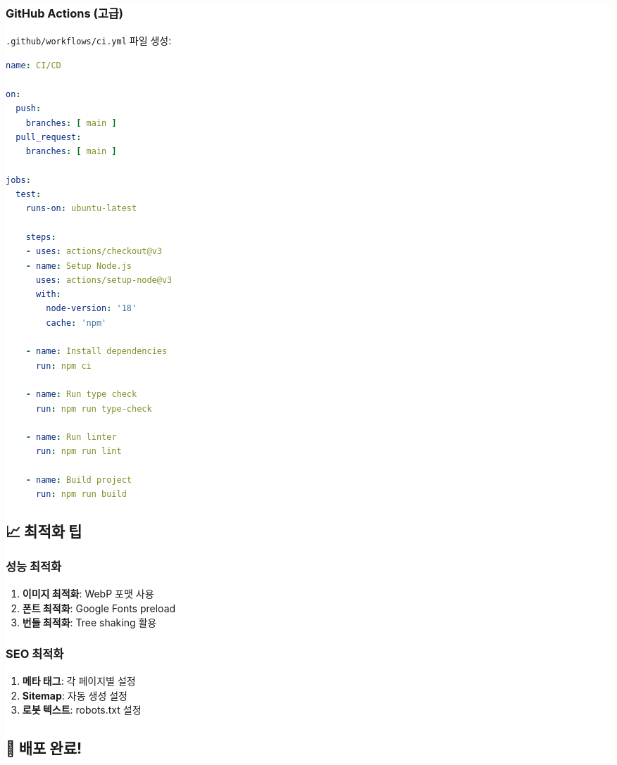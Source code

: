 ### GitHub Actions (고급)
`.github/workflows/ci.yml` 파일 생성:

```yaml
name: CI/CD

on:
  push:
    branches: [ main ]
  pull_request:
    branches: [ main ]

jobs:
  test:
    runs-on: ubuntu-latest
    
    steps:
    - uses: actions/checkout@v3
    - name: Setup Node.js
      uses: actions/setup-node@v3
      with:
        node-version: '18'
        cache: 'npm'
    
    - name: Install dependencies
      run: npm ci
    
    - name: Run type check
      run: npm run type-check
    
    - name: Run linter
      run: npm run lint
    
    - name: Build project
      run: npm run build
```

## 📈 최적화 팁

### 성능 최적화
1. **이미지 최적화**: WebP 포맷 사용
2. **폰트 최적화**: Google Fonts preload
3. **번들 최적화**: Tree shaking 활용

### SEO 최적화
1. **메타 태그**: 각 페이지별 설정
2. **Sitemap**: 자동 생성 설정
3. **로봇 텍스트**: robots.txt 설정

## 🎉 배포 완료!
